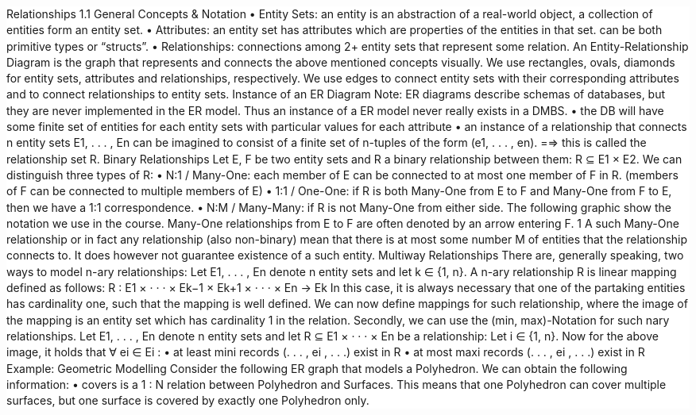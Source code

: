 Relationships
1.1 General Concepts & Notation
• Entity Sets: an entity is an abstraction of a real-world object, a collection of entities form an entity set.
• Attributes: an entity set has attributes which are properties of the entities in that set. can be both primitive types
or “structs”.
• Relationships: connections among 2+ entity sets that represent some relation.
An Entity-Relationship Diagram is the graph that represents and connects the above mentioned concepts visually. We
use rectangles, ovals, diamonds for entity sets, attributes and relationships, respectively. We use edges to connect entity
sets with their corresponding attributes and to connect relationships to entity sets.
Instance of an ER Diagram
Note: ER diagrams describe schemas of databases, but they are never implemented in the ER model. Thus an instance of
a ER model never really exists in a DMBS.
• the DB will have some finite set of entities for each entity sets with particular values for each attribute
• an instance of a relationship that connects n entity sets E1, . . . , En can be imagined to consist of a finite set of
n-tuples of the form (e1, . . . , en). =⇒ this is called the relationship set R.
Binary Relationships
Let E, F be two entity sets and R a binary relationship between them: R ⊆ E1 × E2. We can distinguish three types of
R:
• N:1 / Many-One: each member of E can be connected to at most one member of F in R. (members of F can be
connected to multiple members of E)
• 1:1 / One-One: if R is both Many-One from E to F and Many-One from F to E, then we have a 1:1 correspondence.
• N:M / Many-Many: if R is not Many-One from either side.
The following graphic show the notation we use in the course. Many-One relationships from E to F are often denoted by
an arrow entering F.
1
A such Many-One relationship or in fact any relationship (also non-binary) mean that there is at most some number M
of entities that the relationship connects to. It does however not guarantee existence of a such entity.
Multiway Relationships
There are, generally speaking, two ways to model n-ary relationships:
Let E1, . . . , En denote n entity sets and let k ∈ {1, n}. A
n-ary relationship R is linear mapping defined as follows:
R : E1 × · · · × Ek−1 × Ek+1 × · · · × En → Ek
In this case, it is always necessary that one of the partaking entities has cardinality one, such that the mapping is
well defined.
We can now define mappings for such relationship, where
the image of the mapping is an entity set which has cardinality 1 in the relation.
Secondly, we can use the (min, max)-Notation for such nary relationships. Let E1, . . . , En denote n entity sets and
let R ⊆ E1 × · · · × En be a relationship: Let i ∈ {1, n}.
Now for the above image, it holds that ∀ ei ∈ Ei
:
• at least mini records (. . . , ei
, . . .) exist in R
• at most maxi records (. . . , ei
, . . .) exist in R
Example: Geometric Modelling
Consider the following ER graph that models a Polyhedron. We can obtain the following information:
• covers is a 1 : N relation between Polyhedron and Surfaces. This means that
one Polyhedron can cover multiple surfaces, but one surface is covered by exactly
one Polyhedron only.